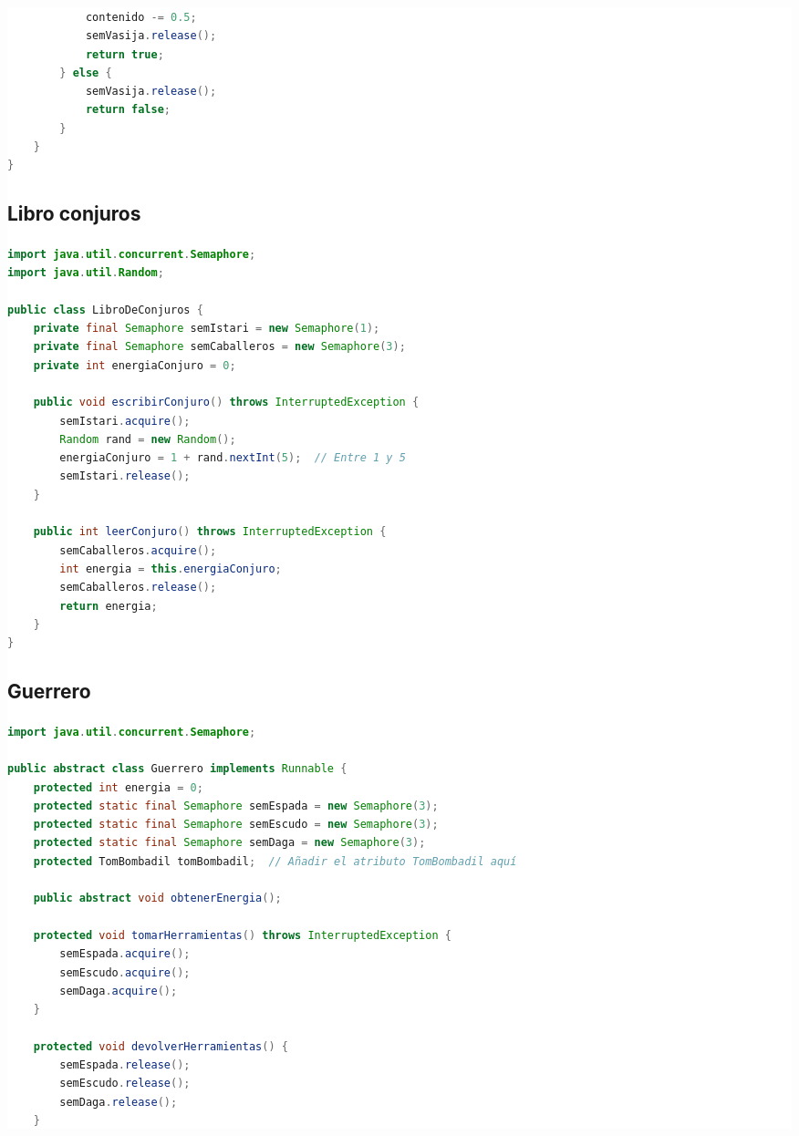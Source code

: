~~~java
            contenido -= 0.5;
            semVasija.release();
            return true;
        } else {
            semVasija.release();
            return false;
        }
    }
}
~~~

## Libro conjuros

~~~java
import java.util.concurrent.Semaphore;
import java.util.Random;

public class LibroDeConjuros {
    private final Semaphore semIstari = new Semaphore(1);
    private final Semaphore semCaballeros = new Semaphore(3);
    private int energiaConjuro = 0;

    public void escribirConjuro() throws InterruptedException {
        semIstari.acquire();
        Random rand = new Random();
        energiaConjuro = 1 + rand.nextInt(5);  // Entre 1 y 5
        semIstari.release();
    }

    public int leerConjuro() throws InterruptedException {
        semCaballeros.acquire();
        int energia = this.energiaConjuro;
        semCaballeros.release();
        return energia;
    }
}
~~~

## Guerrero

~~~java
import java.util.concurrent.Semaphore;

public abstract class Guerrero implements Runnable {
    protected int energia = 0;
    protected static final Semaphore semEspada = new Semaphore(3);
    protected static final Semaphore semEscudo = new Semaphore(3);
    protected static final Semaphore semDaga = new Semaphore(3);
    protected TomBombadil tomBombadil;  // Añadir el atributo TomBombadil aquí

    public abstract void obtenerEnergia();

    protected void tomarHerramientas() throws InterruptedException {
        semEspada.acquire();
        semEscudo.acquire();
        semDaga.acquire();
    }

    protected void devolverHerramientas() {
        semEspada.release();
        semEscudo.release();
        semDaga.release();
    }
~~~